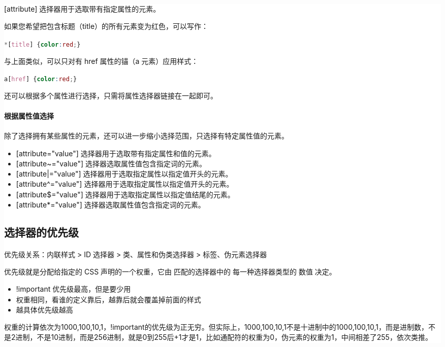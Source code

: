 [attribute] 选择器用于选取带有指定属性的元素。 

如果您希望把包含标题（title）的所有元素变为红色，可以写作：

```css
*[title] {color:red;}
```

与上面类似，可以只对有 href 属性的锚（a 元素）应用样式：

```css
a[href] {color:red;}
```
还可以根据多个属性进行选择，只需将属性选择器链接在一起即可。

#### 根据属性值选择

除了选择拥有某些属性的元素，还可以进一步缩小选择范围，只选择有特定属性值的元素。

- [attribute="value"] 选择器用于选取带有指定属性和值的元素。
- [attribute~="value"] 选择器选取属性值包含指定词的元素。
- [attribute|="value"] 选择器用于选取指定属性以指定值开头的元素。
- [attribute^="value"] 选择器用于选取指定属性以指定值开头的元素。
- [attribute$="value"] 选择器用于选取指定属性以指定值结尾的元素。
- [attribute*="value"] 选择器选取属性值包含指定词的元素。

## 选择器的优先级

优先级关系：内联样式 > ID 选择器 > 类、属性和伪类选择器 > 标签、伪元素选择器

优先级就是分配给指定的 CSS 声明的一个权重，它由 匹配的选择器中的 每一种选择器类型的 数值 决定。

- !important 优先级最高，但是要少用
- 权重相同，看谁的定义靠后，越靠后就会覆盖掉前面的样式
- 越具体优先级越高

权重的计算依次为1000,100,10,1，!important的优先级为正无穷。但实际上，1000,100,10,1不是十进制中的1000,100,10,1，而是进制数，不是2进制，不是10进制，而是256进制，就是0到255后+1才是1，比如通配符的权重为0，伪元素的权重为1，中间相差了255，依次类推。
